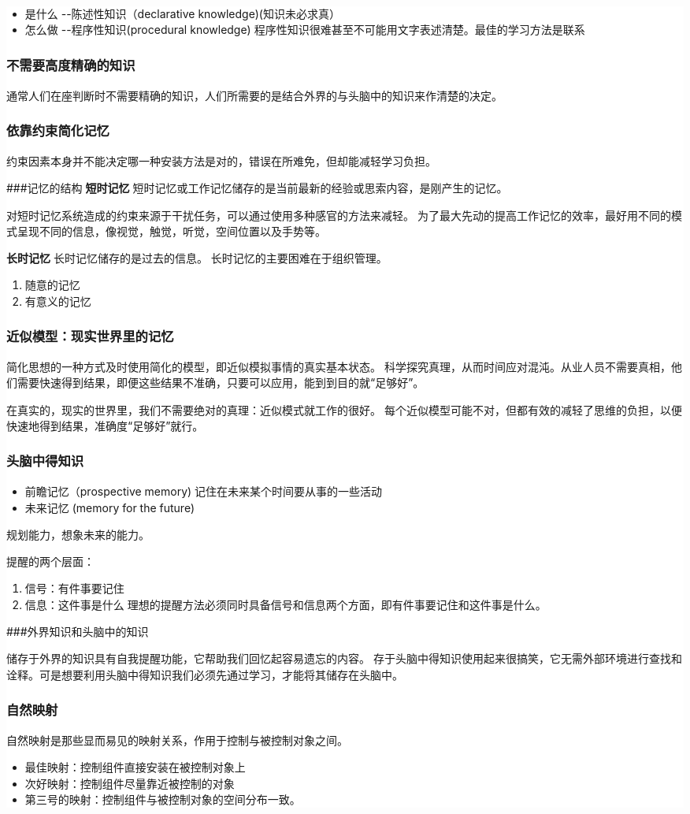 * 是什么 --陈述性知识（declarative knowledge)(知识未必求真）
* 怎么做 --程序性知识(procedural knowledge)
程序性知识很难甚至不可能用文字表述清楚。最佳的学习方法是联系

### 不需要高度精确的知识

通常人们在座判断时不需要精确的知识，人们所需要的是结合外界的与头脑中的知识来作清楚的决定。 

### 依靠约束简化记忆

约束因素本身并不能决定哪一种安装方法是对的，错误在所难免，但却能减轻学习负担。

###记忆的结构
**短时记忆**
短时记忆或工作记忆储存的是当前最新的经验或思索内容，是刚产生的记忆。
 
对短时记忆系统造成的约束来源于干扰任务，可以通过使用多种感官的方法来减轻。
为了最大先动的提高工作记忆的效率，最好用不同的模式呈现不同的信息，像视觉，触觉，听觉，空间位置以及手势等。 

**长时记忆**
长时记忆储存的是过去的信息。 长时记忆的主要困难在于组织管理。

1. 随意的记忆
2. 有意义的记忆

### 近似模型：现实世界里的记忆
简化思想的一种方式及时使用简化的模型，即近似模拟事情的真实基本状态。 
科学探究真理，从而时间应对混沌。从业人员不需要真相，他们需要快速得到结果，即便这些结果不准确，只要可以应用，能到到目的就“足够好”。 

在真实的，现实的世界里，我们不需要绝对的真理：近似模式就工作的很好。 每个近似模型可能不对，但都有效的减轻了思维的负担，以便快速地得到结果，准确度“足够好”就行。 

### 头脑中得知识
* 前瞻记忆（prospective memory)
记住在未来某个时间要从事的一些活动
* 未来记忆 (memory for the future) 

规划能力，想象未来的能力。

提醒的两个层面：

1. 信号：有件事要记住
2. 信息：这件事是什么
理想的提醒方法必须同时具备信号和信息两个方面，即有件事要记住和这件事是什么。 

###外界知识和头脑中的知识

储存于外界的知识具有自我提醒功能，它帮助我们回忆起容易遗忘的内容。 
存于头脑中得知识使用起来很搞笑，它无需外部环境进行查找和诠释。可是想要利用头脑中得知识我们必须先通过学习，才能将其储存在头脑中。
 
### 自然映射
自然映射是那些显而易见的映射关系，作用于控制与被控制对象之间。
 
* 最佳映射：控制组件直接安装在被控制对象上
* 次好映射：控制组件尽量靠近被控制的对象
* 第三号的映射：控制组件与被控制对象的空间分布一致。 
